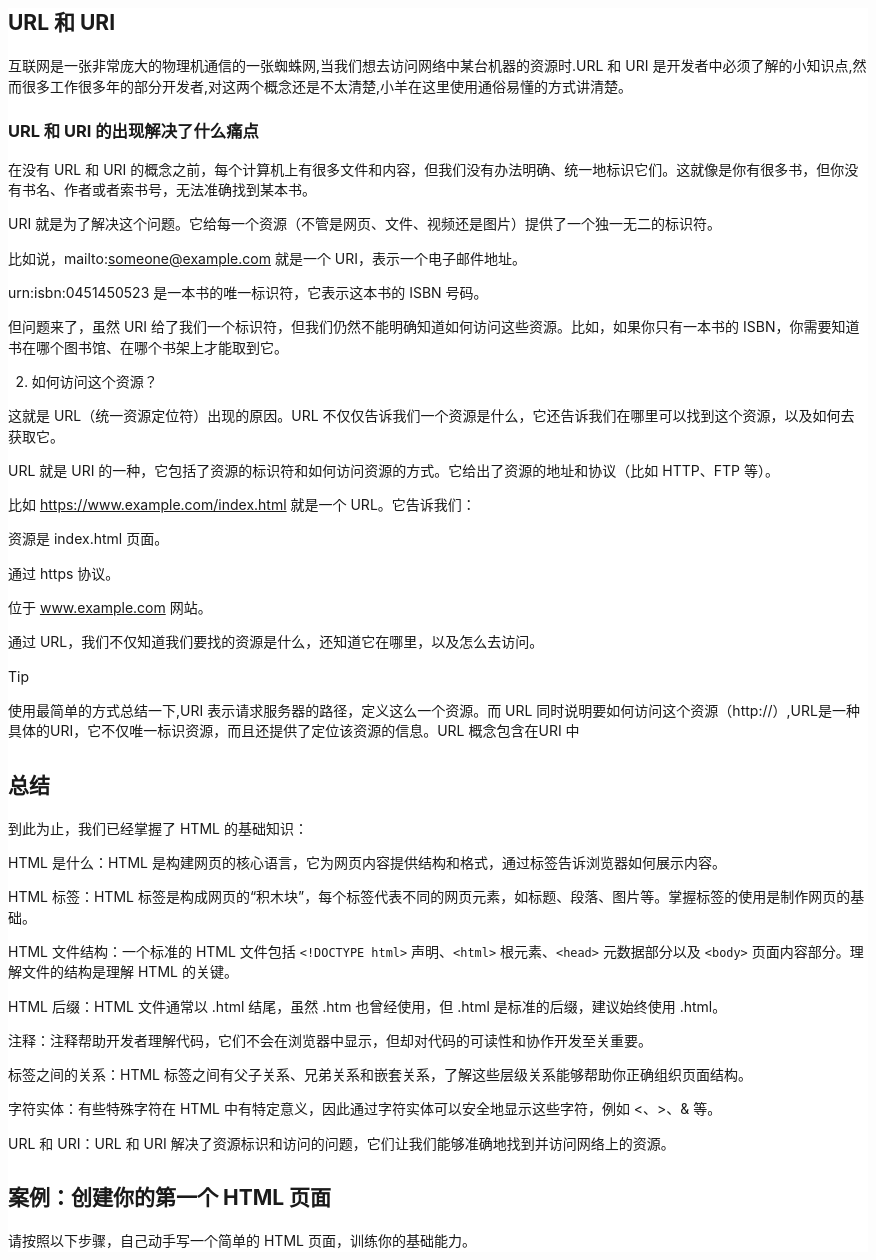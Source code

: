 ## URL 和 URI

互联网是一张非常庞大的物理机通信的一张蜘蛛网,当我们想去访问网络中某台机器的资源时.URL 和 URI 是开发者中必须了解的小知识点,然而很多工作很多年的部分开发者,对这两个概念还是不太清楚,小羊在这里使用通俗易懂的方式讲清楚。

### URL 和 URI 的出现解决了什么痛点

在没有 URL 和 URI 的概念之前，每个计算机上有很多文件和内容，但我们没有办法明确、统一地标识它们。这就像是你有很多书，但你没有书名、作者或者索书号，无法准确找到某本书。

URI 就是为了解决这个问题。它给每一个资源（不管是网页、文件、视频还是图片）提供了一个独一无二的标识符。

比如说，mailto:someone@example.com 就是一个 URI，表示一个电子邮件地址。

urn:isbn:0451450523 是一本书的唯一标识符，它表示这本书的 ISBN 号码。

但问题来了，虽然 URI 给了我们一个标识符，但我们仍然不能明确知道如何访问这些资源。比如，如果你只有一本书的 ISBN，你需要知道书在哪个图书馆、在哪个书架上才能取到它。

2. 如何访问这个资源？

这就是 URL（统一资源定位符）出现的原因。URL 不仅仅告诉我们一个资源是什么，它还告诉我们在哪里可以找到这个资源，以及如何去获取它。

URL 就是 URI 的一种，它包括了资源的标识符和如何访问资源的方式。它给出了资源的地址和协议（比如 HTTP、FTP 等）。

比如 https://www.example.com/index.html 就是一个 URL。它告诉我们：

资源是 index.html 页面。

通过 https 协议。

位于 www.example.com 网站。

通过 URL，我们不仅知道我们要找的资源是什么，还知道它在哪里，以及怎么去访问。
>[!tip]
>使用最简单的方式总结一下,URI 表示请求服务器的路径，定义这么一个资源。而 URL 同时说明要如何访问这个资源（http://）,URL是一种具体的URI，它不仅唯一标识资源，而且还提供了定位该资源的信息。URL 概念包含在URI 中

## 总结
到此为止，我们已经掌握了 HTML 的基础知识：

HTML 是什么：HTML 是构建网页的核心语言，它为网页内容提供结构和格式，通过标签告诉浏览器如何展示内容。

HTML 标签：HTML 标签是构成网页的“积木块”，每个标签代表不同的网页元素，如标题、段落、图片等。掌握标签的使用是制作网页的基础。

HTML 文件结构：一个标准的 HTML 文件包括 ``<!DOCTYPE html>`` 声明、``<html>`` 根元素、``<head>`` 元数据部分以及 ``<body>`` 页面内容部分。理解文件的结构是理解 HTML 的关键。

HTML 后缀：HTML 文件通常以 .html 结尾，虽然 .htm 也曾经使用，但 .html 是标准的后缀，建议始终使用 .html。

注释：注释帮助开发者理解代码，它们不会在浏览器中显示，但却对代码的可读性和协作开发至关重要。

标签之间的关系：HTML 标签之间有父子关系、兄弟关系和嵌套关系，了解这些层级关系能够帮助你正确组织页面结构。

字符实体：有些特殊字符在 HTML 中有特定意义，因此通过字符实体可以安全地显示这些字符，例如 <、>、& 等。

URL 和 URI：URL 和 URI 解决了资源标识和访问的问题，它们让我们能够准确地找到并访问网络上的资源。

## 案例：创建你的第一个 HTML 页面

请按照以下步骤，自己动手写一个简单的 HTML 页面，训练你的基础能力。

